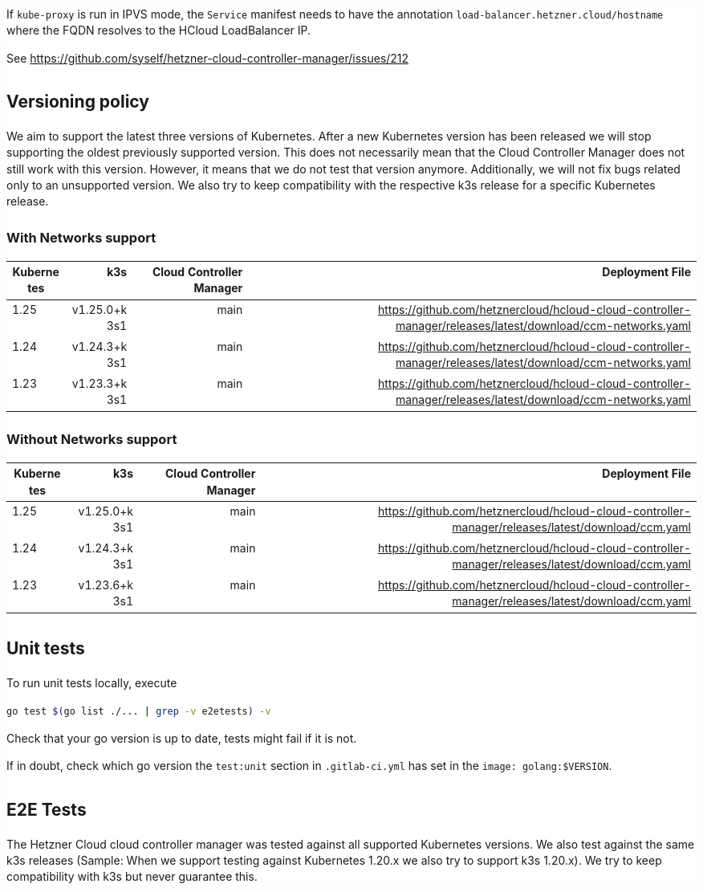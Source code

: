 If `kube-proxy` is run in IPVS mode, the `Service` manifest needs to have the
annotation `load-balancer.hetzner.cloud/hostname` where the FQDN resolves to the HCloud LoadBalancer IP.

See https://github.com/syself/hetzner-cloud-controller-manager/issues/212

## Versioning policy

We aim to support the latest three versions of Kubernetes. After a new
Kubernetes version has been released we will stop supporting the oldest
previously supported version. This does not necessarily mean that the
Cloud Controller Manager does not still work with this version. However,
it means that we do not test that version anymore. Additionally, we will
not fix bugs related only to an unsupported version. We also try to keep
compatibility with the respective k3s release for a specific Kubernetes
release.

### With Networks support

| Kubernetes |          k3s | Cloud Controller Manager |                                                                                            Deployment File |
| ---------- | -----------: | -----------------------: | ---------------------------------------------------------------------------------------------------------: |
| 1.25       | v1.25.0+k3s1 |                     main | https://github.com/hetznercloud/hcloud-cloud-controller-manager/releases/latest/download/ccm-networks.yaml |
| 1.24       | v1.24.3+k3s1 |                     main | https://github.com/hetznercloud/hcloud-cloud-controller-manager/releases/latest/download/ccm-networks.yaml |
| 1.23       | v1.23.3+k3s1 |                     main | https://github.com/hetznercloud/hcloud-cloud-controller-manager/releases/latest/download/ccm-networks.yaml |

### Without Networks support

| Kubernetes |          k3s | Cloud Controller Manager |                                                                                   Deployment File |
| ---------- | -----------: | -----------------------: | ------------------------------------------------------------------------------------------------: |
| 1.25       | v1.25.0+k3s1 |                     main | https://github.com/hetznercloud/hcloud-cloud-controller-manager/releases/latest/download/ccm.yaml |
| 1.24       | v1.24.3+k3s1 |                     main | https://github.com/hetznercloud/hcloud-cloud-controller-manager/releases/latest/download/ccm.yaml |
| 1.23       | v1.23.6+k3s1 |                     main | https://github.com/hetznercloud/hcloud-cloud-controller-manager/releases/latest/download/ccm.yaml |

## Unit tests

To run unit tests locally, execute

```sh
go test $(go list ./... | grep -v e2etests) -v
```

Check that your go version is up to date, tests might fail if it is not.

If in doubt, check which go version the `test:unit` section in `.gitlab-ci.yml`
has set in the `image: golang:$VERSION`.

## E2E Tests

The Hetzner Cloud cloud controller manager was tested against all
supported Kubernetes versions. We also test against the same k3s
releases (Sample: When we support testing against Kubernetes 1.20.x we
also try to support k3s 1.20.x). We try to keep compatibility with k3s
but never guarantee this.
